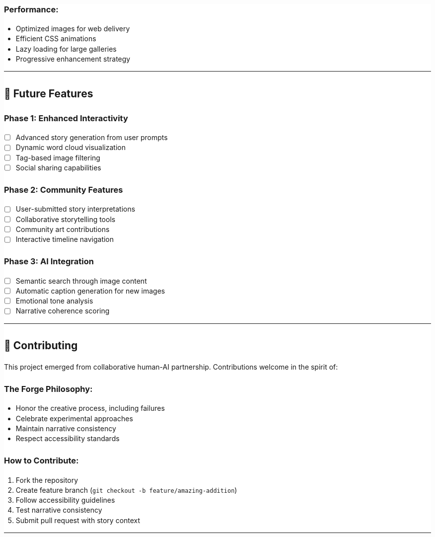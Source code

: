 ### **Performance:**
- Optimized images for web delivery
- Efficient CSS animations
- Lazy loading for large galleries
- Progressive enhancement strategy

---

## 🚀 Future Features

### **Phase 1: Enhanced Interactivity**
- [ ] Advanced story generation from user prompts
- [ ] Dynamic word cloud visualization
- [ ] Tag-based image filtering
- [ ] Social sharing capabilities

### **Phase 2: Community Features**
- [ ] User-submitted story interpretations
- [ ] Collaborative storytelling tools
- [ ] Community art contributions
- [ ] Interactive timeline navigation

### **Phase 3: AI Integration**
- [ ] Semantic search through image content
- [ ] Automatic caption generation for new images
- [ ] Emotional tone analysis
- [ ] Narrative coherence scoring

---

## 🤝 Contributing

This project emerged from collaborative human-AI partnership. Contributions welcome in the spirit of:

### **The Forge Philosophy:**
- Honor the creative process, including failures
- Celebrate experimental approaches
- Maintain narrative consistency
- Respect accessibility standards

### **How to Contribute:**
1. Fork the repository
2. Create feature branch (`git checkout -b feature/amazing-addition`)
3. Follow accessibility guidelines
4. Test narrative consistency
5. Submit pull request with story context

---
